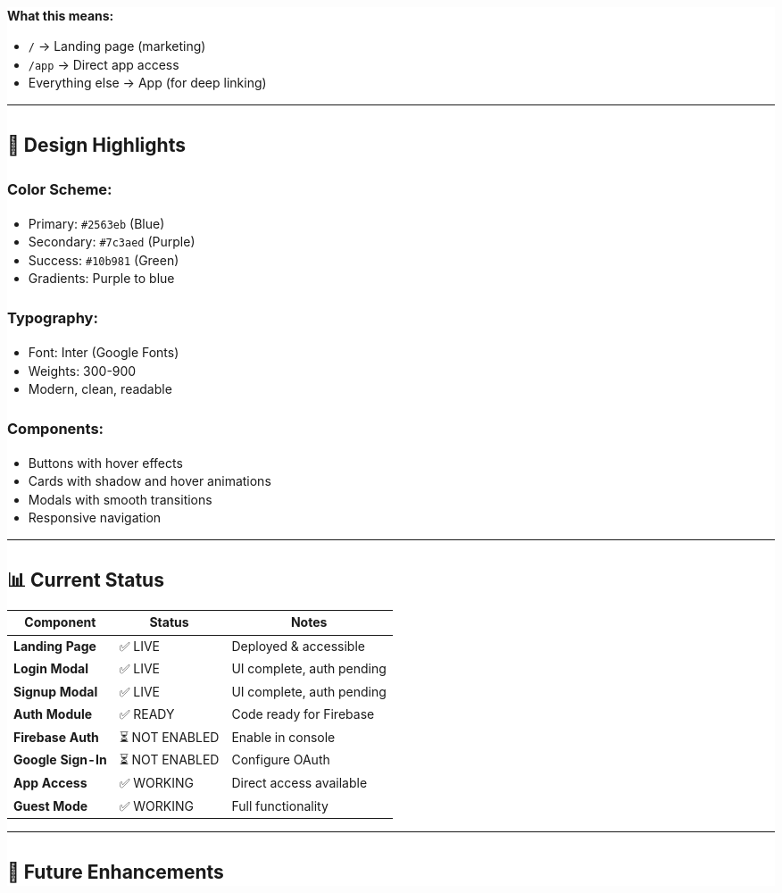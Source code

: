 **What this means:**
- `/` → Landing page (marketing)
- `/app` → Direct app access
- Everything else → App (for deep linking)

---

## 🎨 Design Highlights

### **Color Scheme:**
- Primary: `#2563eb` (Blue)
- Secondary: `#7c3aed` (Purple)
- Success: `#10b981` (Green)
- Gradients: Purple to blue

### **Typography:**
- Font: Inter (Google Fonts)
- Weights: 300-900
- Modern, clean, readable

### **Components:**
- Buttons with hover effects
- Cards with shadow and hover animations
- Modals with smooth transitions
- Responsive navigation

---

## 📊 Current Status

| Component | Status | Notes |
|-----------|--------|-------|
| **Landing Page** | ✅ LIVE | Deployed & accessible |
| **Login Modal** | ✅ LIVE | UI complete, auth pending |
| **Signup Modal** | ✅ LIVE | UI complete, auth pending |
| **Auth Module** | ✅ READY | Code ready for Firebase |
| **Firebase Auth** | ⏳ NOT ENABLED | Enable in console |
| **Google Sign-In** | ⏳ NOT ENABLED | Configure OAuth |
| **App Access** | ✅ WORKING | Direct access available |
| **Guest Mode** | ✅ WORKING | Full functionality |

---

## 🔄 Future Enhancements
